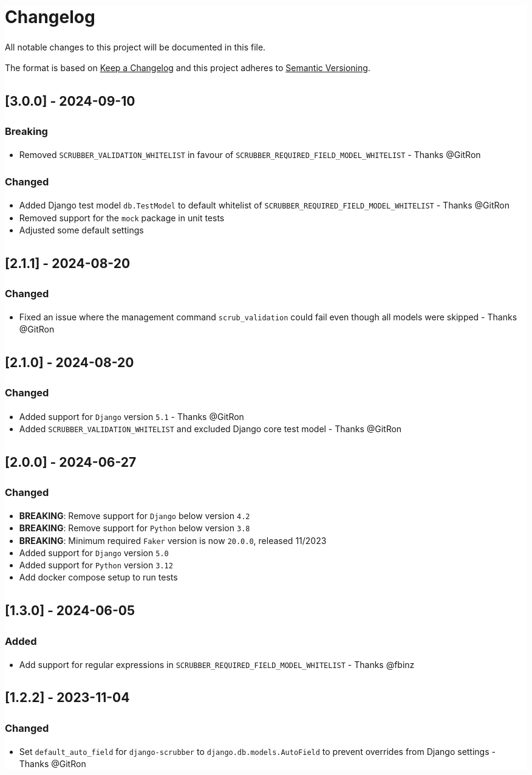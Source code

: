 # Changelog
All notable changes to this project will be documented in this file.

The format is based on [Keep a Changelog](http://keepachangelog.com/en/1.0.0/)
and this project adheres to [Semantic Versioning](http://semver.org/spec/v2.0.0.html).



## [3.0.0] - 2024-09-10
### Breaking
- Removed `SCRUBBER_VALIDATION_WHITELIST` in favour of `SCRUBBER_REQUIRED_FIELD_MODEL_WHITELIST` - Thanks @GitRon
### Changed
- Added Django test model `db.TestModel` to default whitelist of `SCRUBBER_REQUIRED_FIELD_MODEL_WHITELIST` - Thanks @GitRon
- Removed support for the `mock` package in unit tests
- Adjusted some default settings

## [2.1.1] - 2024-08-20
### Changed
- Fixed an issue where the management command `scrub_validation` could fail even though all models were skipped - Thanks @GitRon

## [2.1.0] - 2024-08-20
### Changed
- Added support for `Django` version `5.1` - Thanks @GitRon
- Added `SCRUBBER_VALIDATION_WHITELIST` and excluded Django core test model - Thanks @GitRon

## [2.0.0] - 2024-06-27
### Changed
- **BREAKING**: Remove support for `Django` below version `4.2`
- **BREAKING**: Remove support for `Python` below version `3.8`
- **BREAKING**: Minimum required `Faker` version is now `20.0.0`, released 11/2023
- Added support for `Django` version `5.0`
- Added support for `Python` version `3.12`
- Add docker compose setup to run tests

## [1.3.0] - 2024-06-05
### Added
- Add support for regular expressions in `SCRUBBER_REQUIRED_FIELD_MODEL_WHITELIST` - Thanks @fbinz

## [1.2.2] - 2023-11-04
### Changed
- Set `default_auto_field` for `django-scrubber` to `django.db.models.AutoField` to prevent overrides from Django settings - Thanks @GitRon
